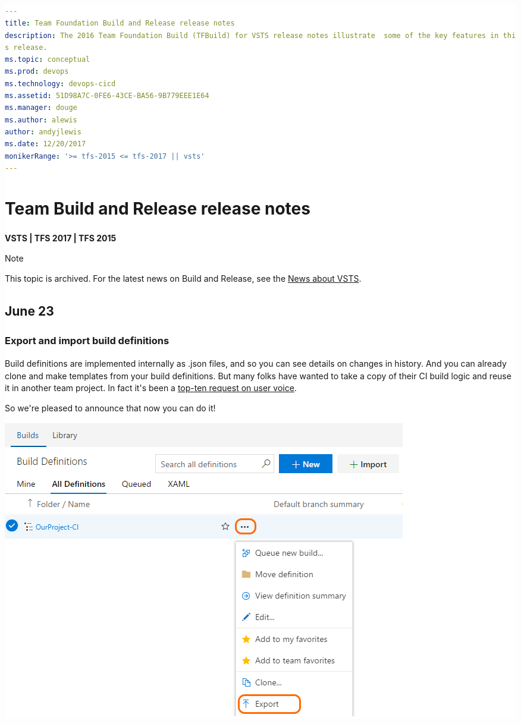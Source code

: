 ```yaml
---
title: Team Foundation Build and Release release notes
description: The 2016 Team Foundation Build (TFBuild) for VSTS release notes illustrate  some of the key features in this release.
ms.topic: conceptual
ms.prod: devops
ms.technology: devops-cicd
ms.assetid: 51D98A7C-0FE6-43CE-BA56-9B779EEE1E64
ms.manager: douge
ms.author: alewis
author: andyjlewis
ms.date: 12/20/2017
monikerRange: '>= tfs-2015 <= tfs-2017 || vsts'
---
```



# Team Build and Release release notes

**VSTS | TFS 2017 | TFS 2015**

> [!NOTE]
> This topic is archived. For the latest news on Build and Release, see the [News about VSTS](https://www.visualstudio.com/team-services/updates/).

## June 23

### Export and import build definitions

Build definitions are implemented internally as .json files, and so you can see details on changes in history. And you can already clone and make templates from your build definitions. But many folks have wanted to take a copy of their CI build logic and reuse it in another team project. In fact it's been a [top-ten request on user voice](https://visualstudio.uservoice.com/forums/330519-team-services/category/145254-ci-build).

So we're pleased to announce that now you can do it!

![export build definition](_img/2017/06/export-build-definition.png)